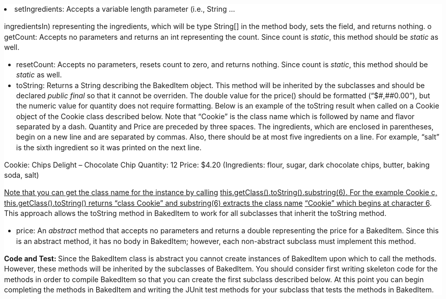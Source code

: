    <li>setIngredients: Accepts a variable length parameter (i.e., String …</li>

  </ul></li>

</ul>

ingredientsIn) representing the ingredients, which will be type String[] in the method body, sets the field, and returns nothing. o getCount:  Accepts no parameters and returns an int representing the count.  Since count is <em>static</em>, this method should be <em>static</em> as well.

<ul>

 <li>resetCount: Accepts no parameters, resets count to zero, and returns nothing. Since count is <em>static</em>, this method should be <em>static</em> as well.</li>

 <li>toString: Returns a String describing the BakedItem object.  This method will be inherited by the subclasses and should be declared <em>public final</em> so that it cannot be overriden. The double value for the price() should be formatted (“$#,##0.00”), but the numeric value for quantity does not require formatting. Below is an example of the toString result when called on a Cookie object of the Cookie class described below.   Note that “Cookie” is the class name which is followed by name and flavor separated by a dash.  Quantity and Price are preceded by three spaces. The ingredients, which are enclosed in parentheses, begin on a new line and are separated by commas. Also, there should be at most five ingredients on a line. For example, “salt” is the sixth ingredient so it was printed on the next line.</li>

</ul>




Cookie: Chips Delight – Chocolate Chip   Quantity: 12   Price: $4.20 (Ingredients: flour, sugar, dark chocolate chips, butter, baking soda,  salt)




<u>Note that you can get the class name for the instance by calling</u> <u>this.getClass().toString().substring(6).  For the example Cookie c,</u> <u>this.getClass().toString() returns “class Cookie” and substring(6) extracts the class name</u> <u>“Cookie” which begins at character 6</u>.  This approach allows the toString method in BakedItem to work for all subclasses that inherit the toString method.

<ul>

 <li>price: An <em>abstract</em> method that accepts no parameters and returns a double representing the price for a BakedItem. Since this is an abstract method, it has no body in BakedItem; however, each non-abstract subclass must implement this method.</li>

</ul>




<strong>Code and Test:  </strong>Since the BakedItem class is abstract you cannot create instances of BakedItem upon which to call the methods.  However, these methods will be inherited by the subclasses of BakedItem.  You should consider first writing skeleton code for the methods in order to compile BakedItem so that you can create the first subclass described below.  At this point you can begin completing the methods in BakedItem and writing the JUnit test methods for your subclass that tests the methods in BakedItem.


